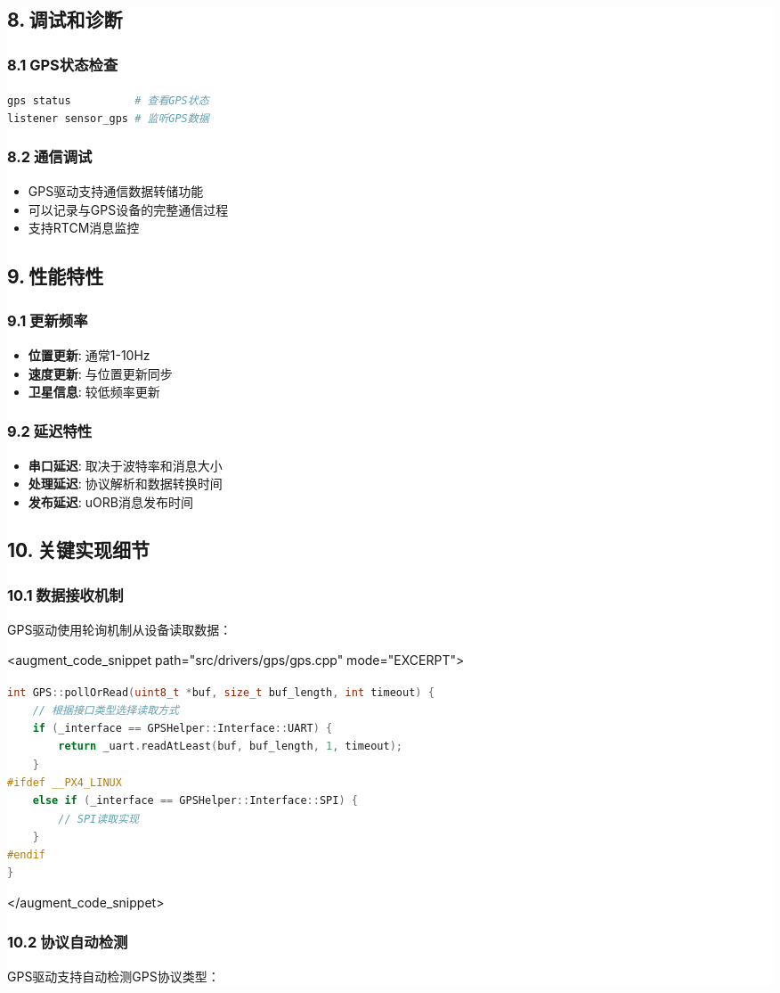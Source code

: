 ## 8. 调试和诊断

### 8.1 GPS状态检查
```bash
gps status          # 查看GPS状态
listener sensor_gps # 监听GPS数据
```

### 8.2 通信调试
- GPS驱动支持通信数据转储功能
- 可以记录与GPS设备的完整通信过程
- 支持RTCM消息监控

## 9. 性能特性

### 9.1 更新频率
- **位置更新**: 通常1-10Hz
- **速度更新**: 与位置更新同步
- **卫星信息**: 较低频率更新

### 9.2 延迟特性
- **串口延迟**: 取决于波特率和消息大小
- **处理延迟**: 协议解析和数据转换时间
- **发布延迟**: uORB消息发布时间

## 10. 关键实现细节

### 10.1 数据接收机制
GPS驱动使用轮询机制从设备读取数据：

<augment_code_snippet path="src/drivers/gps/gps.cpp" mode="EXCERPT">
````cpp
int GPS::pollOrRead(uint8_t *buf, size_t buf_length, int timeout) {
    // 根据接口类型选择读取方式
    if (_interface == GPSHelper::Interface::UART) {
        return _uart.readAtLeast(buf, buf_length, 1, timeout);
    }
#ifdef __PX4_LINUX
    else if (_interface == GPSHelper::Interface::SPI) {
        // SPI读取实现
    }
#endif
}
````
</augment_code_snippet>

### 10.2 协议自动检测
GPS驱动支持自动检测GPS协议类型：
